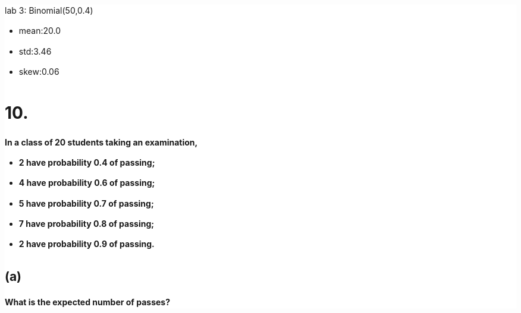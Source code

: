 




lab 3: Binomial(50,0.4)




- mean:20.0




- std:3.46




- skew:0.06









# 10. 




**In a class of 20 students taking an examination,**









- **2 have probability 0.4 of passing;**




- **4 have probability 0.6 of passing;**




- **5 have probability 0.7 of passing;**




- **7 have probability 0.8 of passing;**




- **2 have probability 0.9 of passing.**




## (a) 




**What is the expected number of passes?**
